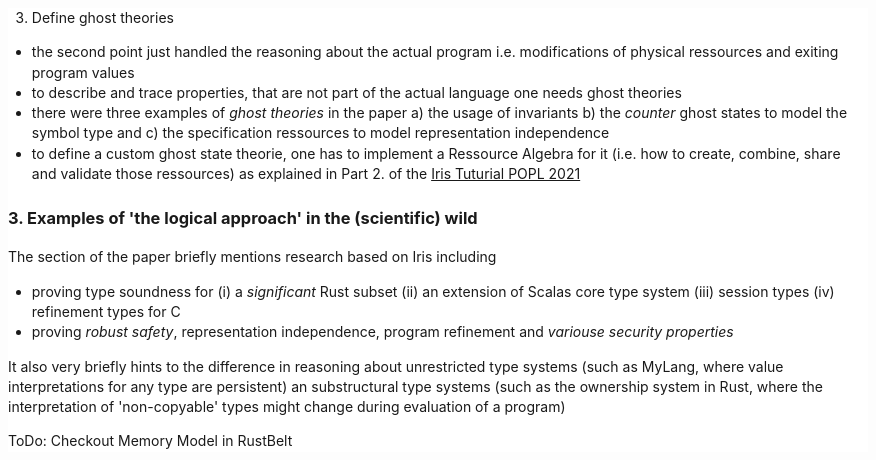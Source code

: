  3. Define ghost theories
 
 - the second point just handled the reasoning about the actual program i.e. 
   modifications of physical ressources and exiting program values
 - to describe and trace properties, that are not part of the actual language one needs ghost
   theories
 - there were three examples of _ghost theories_ in the paper a) the usage of invariants b) the _counter_ ghost states to model the symbol type and c) the specification ressources to model representation independence
 - to define a custom ghost state theorie, one has to implement a Ressource Algebra for it (i.e. how to create, combine, share and validate those ressources) as explained in Part 2. of the [Iris Tuturial POPL 2021](https://www.youtube.com/watch?v=LjXaffBpMag)


### 3. Examples of 'the logical approach' in the (scientific) wild

The section of the paper briefly mentions research based on Iris including 
- proving type soundness for (i) a _significant_ Rust subset (ii) an extension of Scalas core type system (iii) session types (iv) refinement types for C
- proving _robust safety_, representation independence, program refinement and _variouse security properties_  

It also very briefly hints to the difference in reasoning about unrestricted type systems (such as MyLang, where value interpretations for any type are persistent) an substructural type systems (such as the ownership system in Rust, where the interpretation of 'non-copyable' types might change during evaluation of a program)


ToDo: Checkout Memory Model in RustBelt